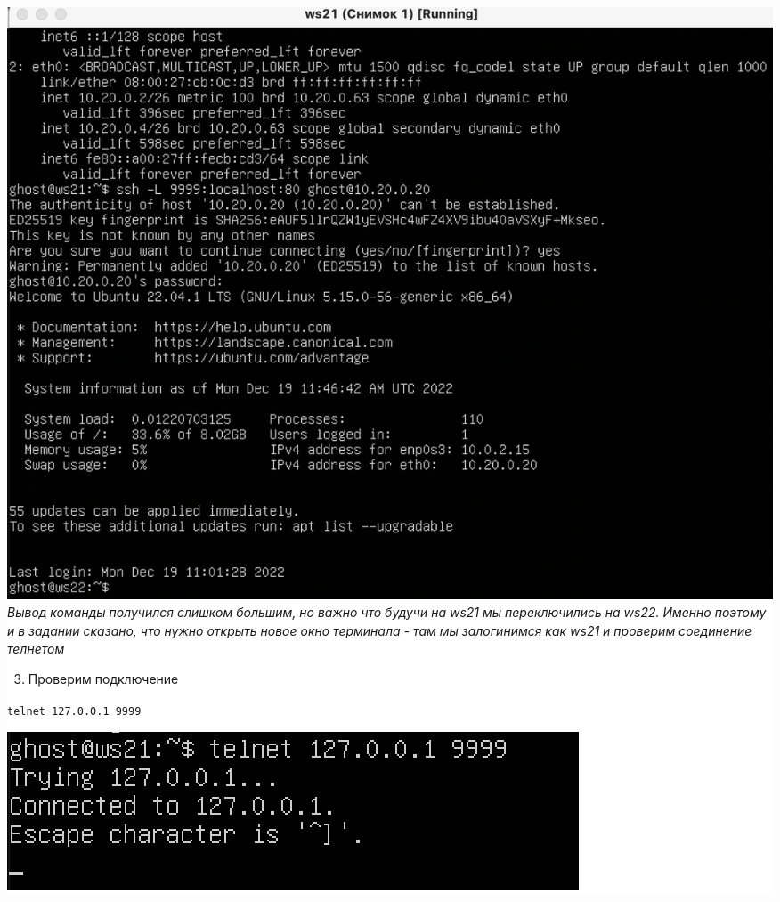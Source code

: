![sshL](./img/sshL.png)
_Вывод команды получился слишком большим, но важно что будучи на ws21 мы переключились на ws22. Именно поэтому и в задании сказано, что нужно открыть новое окно терминала - там мы залогинимся как ws21 и проверим соединение телнетом_

3. Проверим подключение
```sh
telnet 127.0.0.1 9999
```
![telnet1_part8](./img/telnet1_part8.png)
